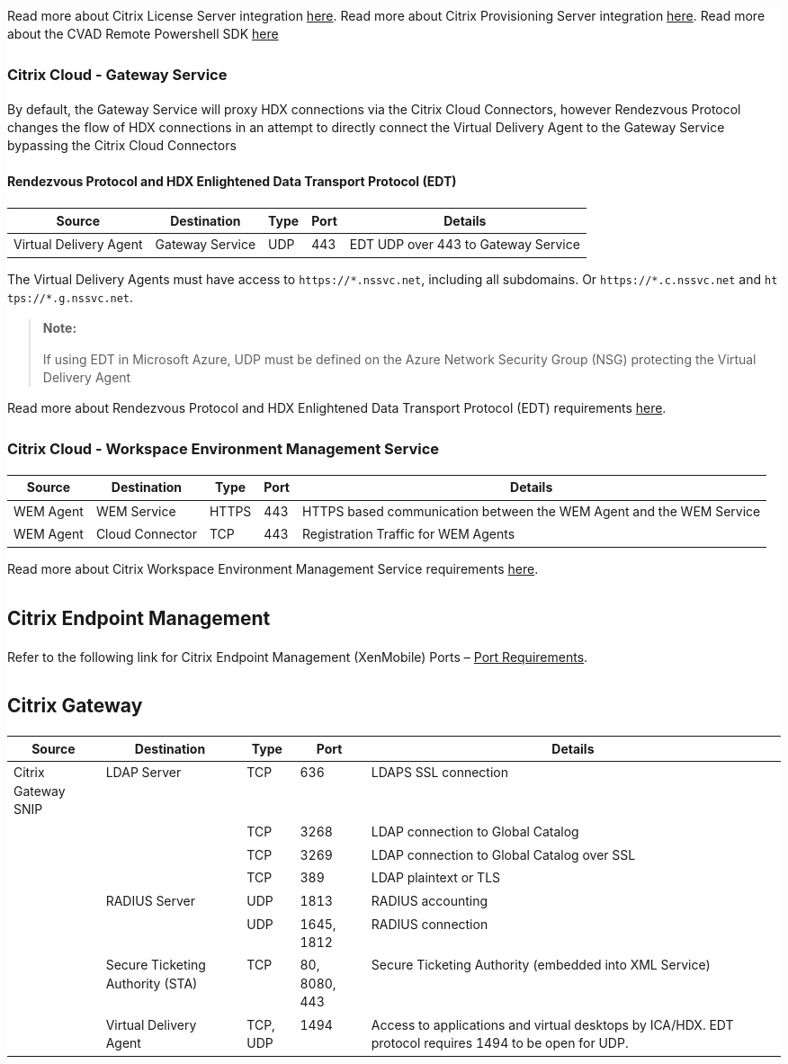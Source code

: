  Read more about Citrix License Server integration [here](/en-us/citrix-cloud/citrix-cloud-management/citrix-cloud-on-premises-registration.html#connectivity-requirements).
 Read more about Citrix Provisioning Server integration [here](/en-us/provisioning/current-release/configure/cloud-connector.html#firewall-considerations).
 Read more about the CVAD Remote Powershell SDK [here](/en-us/citrix-virtual-apps-desktops-service/sdk-api.html)

### Citrix Cloud - Gateway Service

By default, the Gateway Service will proxy HDX connections via the Citrix Cloud Connectors, however Rendezvous Protocol changes the flow of HDX connections in an attempt to directly connect the Virtual Delivery Agent to the Gateway Service bypassing the Citrix Cloud Connectors

#### Rendezvous Protocol and HDX Enlightened Data Transport Protocol (EDT)

| Source                 | Destination     | Type | Port | Details                             |
| ---------------------- | --------------- | ---- | ---- | ----------------------------------- |
| Virtual Delivery Agent | Gateway Service | UDP  | 443  | EDT UDP over 443 to Gateway Service |

The Virtual Delivery Agents must have access to `https://*.nssvc.net`, including all subdomains. Or `https://*.c.nssvc.net` and `https://*.g.nssvc.net`.

  >**Note:**
  >
  >If using EDT in Microsoft Azure, UDP must be defined on the Azure Network Security Group (NSG) protecting the Virtual Delivery Agent

Read more about Rendezvous Protocol and HDX Enlightened Data Transport Protocol (EDT) requirements [here](/en-us/citrix-gateway-service/hdx-edt-support-for-gateway-service.html).

### Citrix Cloud - Workspace Environment Management Service

| Source    | Destination     | Type  | Port | Details                                                             |
| --------- | --------------- | ----- | ---- | ------------------------------------------------------------------- |
| WEM Agent | WEM Service     | HTTPS | 443  | HTTPS based communication between the WEM Agent and the WEM Service |
| WEM Agent | Cloud Connector | TCP   | 443  | Registration Traffic for WEM Agents                                 |

Read more about Citrix Workspace Environment Management Service requirements [here](/en-us/workspace-environment-management/service.html).

## Citrix Endpoint Management

Refer to the following link for Citrix Endpoint Management (XenMobile) Ports – [Port Requirements](/en-us/citrix-endpoint-management/system-requirements.html#port-requirements).

## Citrix Gateway

| Source                 | Destination                      | Type     | Port             | Details                                                                                                                                                               |
| ---------------------- | -------------------------------- | -------- | ---------------- | --------------------------------------------------------------------------------------------------------------------------------------------------------------------- |
| Citrix Gateway SNIP    | LDAP Server                      | TCP      | 636              | LDAPS SSL connection                                                                                                                                                  |
|                        |                                  | TCP      | 3268             | LDAP connection to Global Catalog                                                                                                                                     |
|                        |                                  | TCP      | 3269             | LDAP connection to Global Catalog over SSL                                                                                                                            |
|                        |                                  | TCP      | 389              | LDAP plaintext or TLS                                                                                                                                                 |
|                        | RADIUS Server                    | UDP      | 1813             | RADIUS accounting                                                                                                                                                     |
|                        |                                  | UDP      | 1645, 1812       | RADIUS connection                                                                                                                                                     |
|                        | Secure Ticketing Authority (STA) | TCP      | 80, 8080, 443    | Secure Ticketing Authority (embedded into XML Service)                                                                                                                |
|                        | Virtual Delivery Agent           | TCP, UDP | 1494             | Access to applications and virtual desktops by ICA/HDX. EDT protocol requires 1494 to be open for UDP.                                                                |